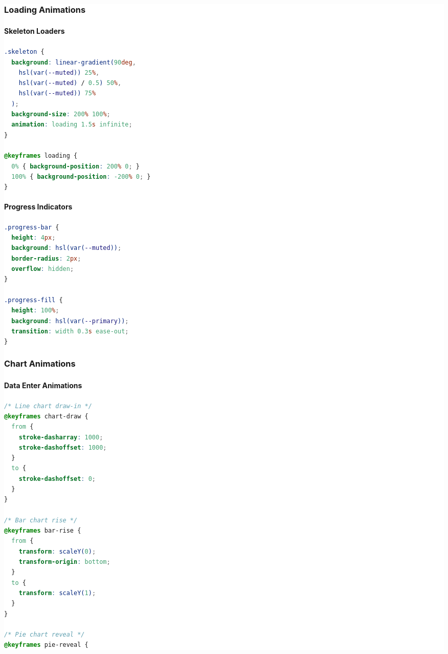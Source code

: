 ### Loading Animations

#### **Skeleton Loaders**
```css
.skeleton {
  background: linear-gradient(90deg, 
    hsl(var(--muted)) 25%, 
    hsl(var(--muted) / 0.5) 50%, 
    hsl(var(--muted)) 75%
  );
  background-size: 200% 100%;
  animation: loading 1.5s infinite;
}

@keyframes loading {
  0% { background-position: 200% 0; }
  100% { background-position: -200% 0; }
}
```

#### **Progress Indicators**
```css
.progress-bar {
  height: 4px;
  background: hsl(var(--muted));
  border-radius: 2px;
  overflow: hidden;
}

.progress-fill {
  height: 100%;
  background: hsl(var(--primary));
  transition: width 0.3s ease-out;
}
```

### Chart Animations

#### **Data Enter Animations**
```css
/* Line chart draw-in */
@keyframes chart-draw {
  from { 
    stroke-dasharray: 1000;
    stroke-dashoffset: 1000;
  }
  to { 
    stroke-dashoffset: 0;
  }
}

/* Bar chart rise */
@keyframes bar-rise {
  from { 
    transform: scaleY(0);
    transform-origin: bottom;
  }
  to { 
    transform: scaleY(1);
  }
}

/* Pie chart reveal */
@keyframes pie-reveal {
```